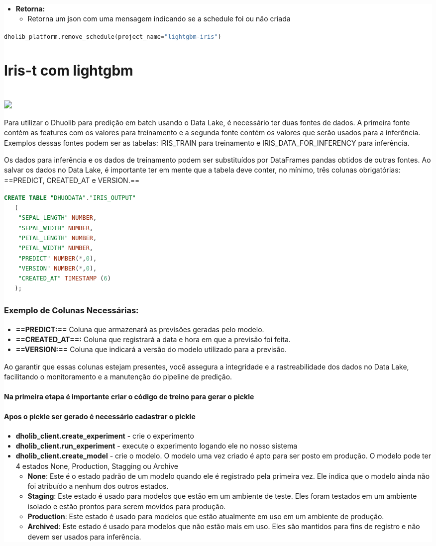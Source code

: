 
* **Retorna:**
  * Retorna um json com uma mensagem indicando se a schedule foi ou não criada

```python
dholib_platform.remove_schedule(project_name="lightgbm-iris")
```

# Iris-t com lightgbm

\
 ![](/assets/imgs/iris.jpeg)


Para utilizar o Dhuolib para predição em batch usando o Data Lake, é necessário ter duas fontes de dados. A primeira fonte contém as features com os valores para treinamento e a segunda fonte contém os valores que serão usados para a inferência. Exemplos dessas fontes podem ser as tabelas: IRIS_TRAIN para treinamento e IRIS_DATA_FOR_INFERENCY para inferência.

Os dados para inferência e os dados de treinamento podem ser substituídos por DataFrames pandas obtidos de outras fontes. Ao salvar os dados no Data Lake, é importante ter em mente que a tabela deve conter, no mínimo, três colunas obrigatórias: ==PREDICT, CREATED_AT e VERSION.==

```sql
CREATE TABLE "DHUODATA"."IRIS_OUTPUT" 
   (
    "SEPAL_LENGTH" NUMBER, 
	"SEPAL_WIDTH" NUMBER, 
	"PETAL_LENGTH" NUMBER, 
	"PETAL_WIDTH" NUMBER, 
	"PREDICT" NUMBER(*,0), 
	"VERSION" NUMBER(*,0), 
	"CREATED_AT" TIMESTAMP (6)
   );
```

### Exemplo de Colunas Necessárias:

* **==PREDICT:==** Coluna que armazenará as previsões geradas pelo modelo.
* **==CREATED_AT==:** Coluna que registrará a data e hora em que a previsão foi feita.
* **==VERSION:==** Coluna que indicará a versão do modelo utilizado para a previsão.

Ao garantir que essas colunas estejam presentes, você assegura a integridade e a rastreabilidade dos dados no Data Lake, facilitando o monitoramento e a manutenção do pipeline de predição.

#### **Na primeira etapa é importante criar o código de treino para gerar o pickle**

#### **Apos o pickle ser gerado é necessário cadastrar o pickle**

* **dholib_client.create_experiment** - crie o experimento
* **dholib_client.run_experiment** - execute o experimento logando ele no nosso sistema
* **dholib_client.create_model** - crie o modelo. O modelo uma vez criado é apto para ser posto em produção. O modelo pode ter 4 estados None, Production, Stagging ou Archive
  * **None**: Este é o estado padrão de um modelo quando ele é registrado pela primeira vez. Ele indica que o modelo ainda não foi atribuído a nenhum dos outros estados.
  * **Staging**: Este estado é usado para modelos que estão em um ambiente de teste. Eles foram testados em um ambiente isolado e estão prontos para serem movidos para produção.
  * **Production**: Este estado é usado para modelos que estão atualmente em uso em um ambiente de produção.
  * **Archived**: Este estado é usado para modelos que não estão mais em uso. Eles são mantidos para fins de registro e não devem ser usados para inferência.
